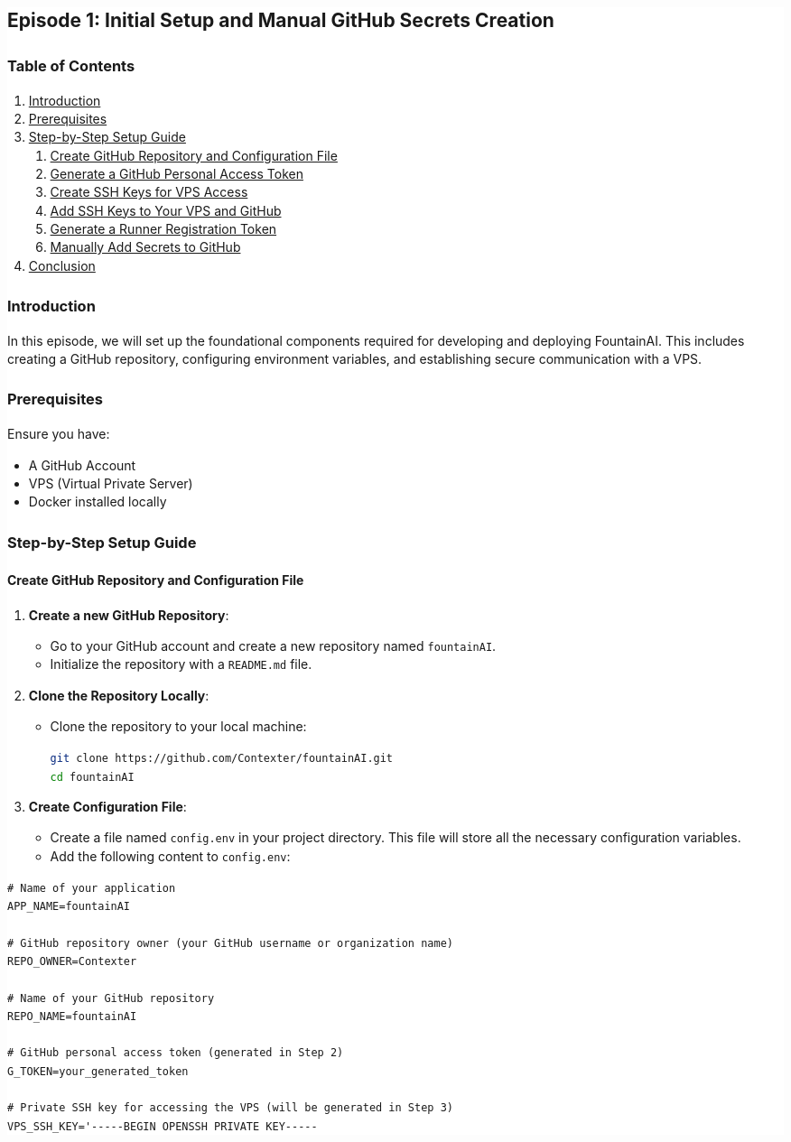 
## Episode 1: Initial Setup and Manual GitHub Secrets Creation

### Table of Contents
1. [Introduction](#introduction-1)
2. [Prerequisites](#prerequisites)
3. [Step-by-Step Setup Guide](#step-by-step-setup-guide)
    1. [Create GitHub Repository and Configuration File](#create-github-repository-and-configuration-file)
    2. [Generate a GitHub Personal Access Token](#generate-a-github-personal-access-token)
    3. [Create SSH Keys for VPS Access](#create-ssh-keys-for-vps-access)
    4. [Add SSH Keys to Your VPS and GitHub](#add-ssh-keys-to-your-vps-and-github)
    5. [Generate a Runner Registration Token](#generate-a-runner-registration-token)
    6. [Manually Add Secrets to GitHub](#manually-add-secrets-to-github)
4. [Conclusion](#conclusion-1)

### Introduction

In this episode, we will set up the foundational components required for developing and deploying FountainAI. This includes creating a GitHub repository, configuring environment variables, and establishing secure communication with a VPS.

### Prerequisites

Ensure you have:
- A GitHub Account
- VPS (Virtual Private Server)
- Docker installed locally

### Step-by-Step Setup Guide

#### Create GitHub Repository and Configuration File
1. **Create a new GitHub Repository**:
   - Go to your GitHub account and create a new repository named `fountainAI`.
   - Initialize the repository with a `README.md` file.

2. **Clone the Repository Locally**:
   - Clone the repository to your local machine:
     ```sh
     git clone https://github.com/Contexter/fountainAI.git
     cd fountainAI
     ```

3. **Create Configuration File**:
   - Create a file named `config.env` in your project directory. This file will store all the necessary configuration variables.
   - Add the following content to `config.env`:

```env
# Name of your application
APP_NAME=fountainAI

# GitHub repository owner (your GitHub username or organization name)
REPO_OWNER=Contexter

# Name of your GitHub repository
REPO_NAME=fountainAI

# GitHub personal access token (generated in Step 2)
G_TOKEN=your_generated_token

# Private SSH key for accessing the VPS (will be generated in Step 3)
VPS_SSH_KEY='-----BEGIN OPENSSH PRIVATE KEY-----
```